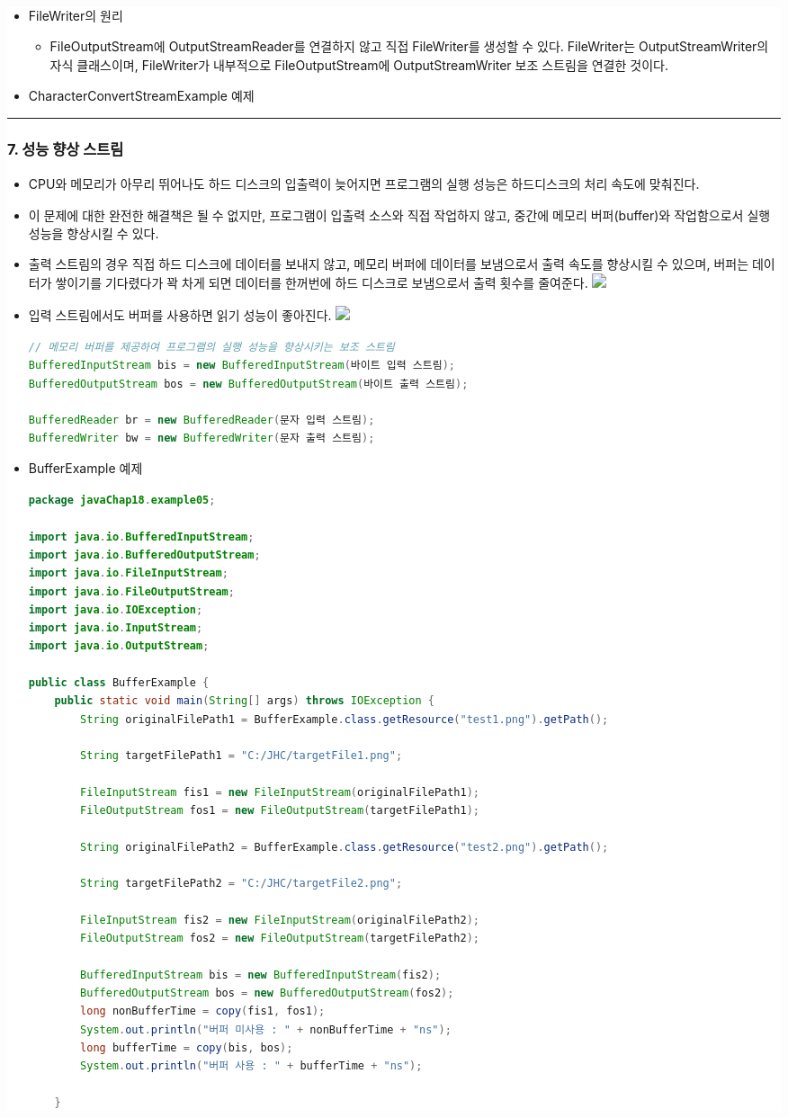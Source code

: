 - FileWriter의 원리

  - FileOutputStream에 OutputStreamReader를 연결하지 않고 직접 FileWriter를 생성할 수 있다. FileWriter는 OutputStreamWriter의 자식 클래스이며, FileWriter가 내부적으로 FileOutputStream에 OutputStreamWriter 보조 스트림을 연결한 것이다.

- CharacterConvertStreamExample 예제

---

### 7. 성능 향상 스트림

- CPU와 메모리가 아무리 뛰어나도 하드 디스크의 입출력이 늦어지면 프로그램의 실행 성능은 하드디스크의 처리 속도에 맞춰진다.
- 이 문제에 대한 완전한 해결책은 될 수 없지만, 프로그램이 입출력 소스와 직접 작업하지 않고, 중간에 메모리 버퍼(buffer)와 작업함으로서 실행 성능을 향상시킬 수 있다.
- 출력 스트림의 경우 직접 하드 디스크에 데이터를 보내지 않고, 메모리 버퍼에 데이터를 보냄으로서 출력 속도를 향상시킬 수 있으며, 버퍼는 데이터가 쌓이기를 기다렸다가 꽉 차게 되면 데이터를 한꺼번에 하드 디스크로 보냄으로서 출력 횟수를 줄여준다.
  ![](https://velog.velcdn.com/images/dev-taewon-kim/post/fee0cf1d-c597-40bc-bf7a-4704d61493bb/image.png)
- 입력 스트림에서도 버퍼를 사용하면 읽기 성능이 좋아진다.
  ![](https://velog.velcdn.com/images/dev-taewon-kim/post/b676f851-26b0-49e3-9d0f-3d69f31801b5/image.png)

  ```java
  // 메모리 버퍼를 제공하여 프로그램의 실행 성능을 향상시키는 보조 스트림
  BufferedInputStream bis = new BufferedInputStream(바이트 입력 스트림);
  BufferedOutputStream bos = new BufferedOutputStream(바이트 출력 스트림);

  BufferedReader br = new BufferedReader(문자 입력 스트림);
  BufferedWriter bw = new BufferedWriter(문자 출력 스트림);
  ```

- BufferExample 예제

  ```java
  package javaChap18.example05;

  import java.io.BufferedInputStream;
  import java.io.BufferedOutputStream;
  import java.io.FileInputStream;
  import java.io.FileOutputStream;
  import java.io.IOException;
  import java.io.InputStream;
  import java.io.OutputStream;

  public class BufferExample {
      public static void main(String[] args) throws IOException {
          String originalFilePath1 = BufferExample.class.getResource("test1.png").getPath();

          String targetFilePath1 = "C:/JHC/targetFile1.png";

          FileInputStream fis1 = new FileInputStream(originalFilePath1);
          FileOutputStream fos1 = new FileOutputStream(targetFilePath1);

          String originalFilePath2 = BufferExample.class.getResource("test2.png").getPath();

          String targetFilePath2 = "C:/JHC/targetFile2.png";

          FileInputStream fis2 = new FileInputStream(originalFilePath2);
          FileOutputStream fos2 = new FileOutputStream(targetFilePath2);

          BufferedInputStream bis = new BufferedInputStream(fis2);
          BufferedOutputStream bos = new BufferedOutputStream(fos2);
          long nonBufferTime = copy(fis1, fos1);
          System.out.println("버퍼 미사용 : " + nonBufferTime + "ns");
          long bufferTime = copy(bis, bos);
          System.out.println("버퍼 사용 : " + bufferTime + "ns");

      }

  ```